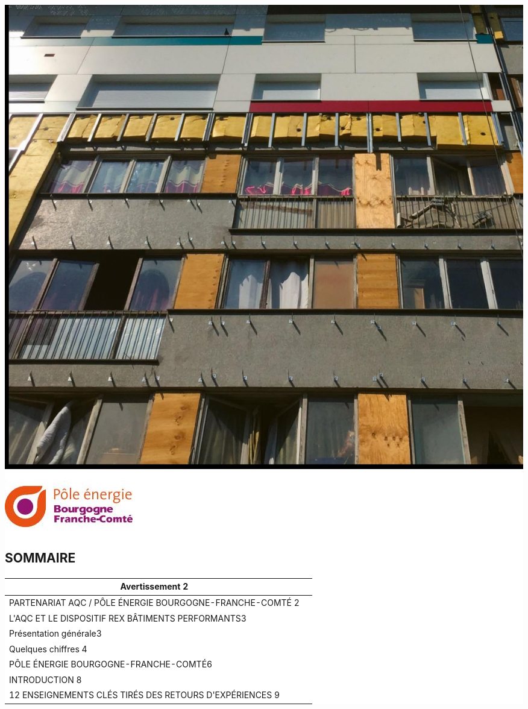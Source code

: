 ![](<images/L'ITE en rénovation - 12 enseignements à connaître/_page_0_Picture_6.jpeg>)

![](<images/L'ITE en rénovation - 12 enseignements à connaître/_page_0_Picture_7.jpeg>)

## SOMMAIRE

| Avertissement 2                                                                      |  |
|--------------------------------------------------------------------------------------|--|
| PARTENARIAT AQC / PÔLE ÉNERGIE BOURGOGNE-FRANCHE-COMTÉ 2                             |  |
| L'AQC ET LE DISPOSITIF REX BÂTIMENTS PERFORMANTS3                                    |  |
| Présentation générale3                                                               |  |
| Quelques chiffres 4                                                                  |  |
| PÔLE ÉNERGIE BOURGOGNE-FRANCHE-COMTÉ6                                                |  |
| INTRODUCTION 8                                                                       |  |
| 12 ENSEIGNEMENTS CLÉS TIRÉS DES RETOURS D'EXPÉRIENCES 9                              |  |